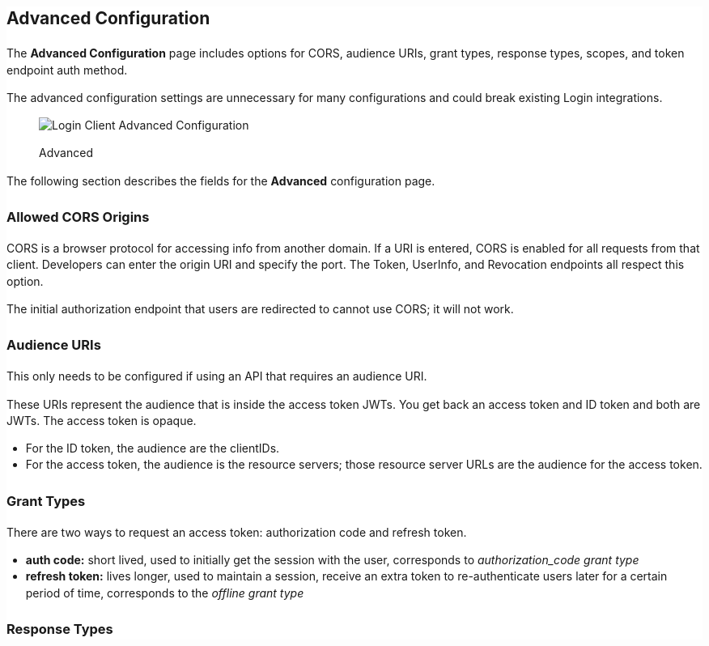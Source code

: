 ## Advanced Configuration

The **Advanced Configuration** page includes options for CORS, audience URIs, grant types, response types, scopes, and token endpoint auth method.

<div class="admonition danger">
The advanced configuration settings are unnecessary for many configurations and could break existing Login integrations.
</div>

<figure>
<div style="width:50%">

![Login Client Advanced Configuration](../../images/login-client-advanced-config.png)

</div>
<figcaption>Advanced</figcaption>
</figure>

The following section describes the fields for the **Advanced** configuration page.

### Allowed CORS Origins

CORS is a browser protocol for accessing info from another domain. If a URI is entered, CORS is enabled for all requests from that client. Developers can enter the origin URI and specify the port. The Token, UserInfo, and Revocation endpoints all respect this option.

<div class="admonition warning">
The initial authorization endpoint that users are redirected to cannot use CORS; it will not work.
</div>

### Audience URIs

<div class="admonition info">
This only needs to be configured if using an API that requires an audience URI.
</div>

These URIs represent the audience that is inside the access token JWTs. You get back an access token and ID token and both are JWTs. The access token is opaque.

* For the ID token, the audience are the clientIDs.
* For the access token, the audience is the resource servers; those resource server URLs are the audience for the access token.

### Grant Types

There are two ways to request an access token: authorization code and refresh token.

* **auth code:** short lived, used to initially get the session with the user, corresponds to _authorization\_code grant type_
* **refresh token:** lives longer, used to maintain a session, receive an extra token to re-authenticate users later for a certain period of time, corresponds to the _offline grant type_

### Response Types
